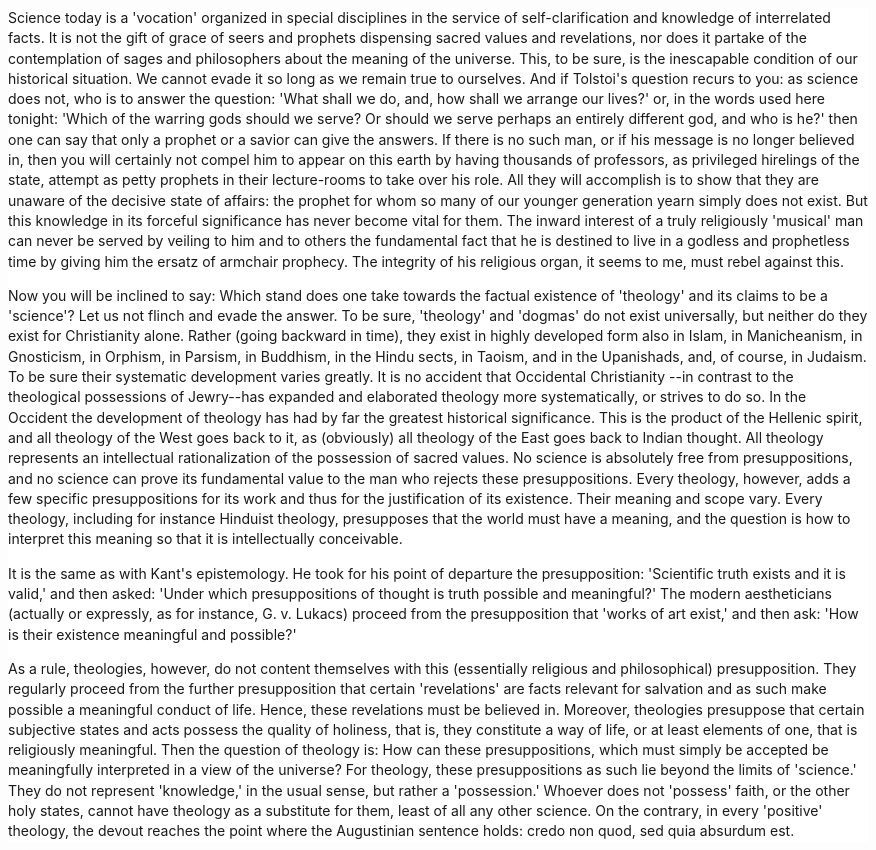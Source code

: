 Science today is a 'vocation' organized in special disciplines in the service of self-clarification and knowledge of interrelated facts. It is not the gift of grace of seers and prophets dispensing sacred values and revelations, nor does it partake of the contemplation of sages and philosophers about the meaning of the universe. This, to be sure, is the inescapable condition of our historical situation. We cannot evade it so long as we remain true to ourselves. And if Tolstoi's question recurs to you: as science does not, who is to answer the question: 'What shall we do, and, how shall we arrange our lives?' or, in the words used here tonight: 'Which of the warring gods should we serve? Or should we serve perhaps an entirely different god, and who is he?' then one can say that only a prophet or a savior can give the answers. If there is no such man, or if his message is no longer believed in, then you will certainly not compel him to appear on this earth by having thousands of professors, as privileged hirelings of the state, attempt as petty prophets in their lecture-rooms to take over his role. All they will accomplish is to show that they are unaware of the decisive state of affairs: the prophet for whom so many of our younger generation yearn simply does not exist. But this knowledge in its forceful significance has never become vital for them. The inward interest of a truly religiously 'musical' man can never be served by veiling to him and to others the fundamental fact that he is destined to live in a godless and prophetless time by giving him the ersatz of armchair prophecy. The integrity of his religious organ, it seems to me, must rebel against this.

Now you will be inclined to say: Which stand does one take towards the factual existence of 'theology' and its claims to be a 'science'? Let us not flinch and evade the answer. To be sure, 'theology' and 'dogmas' do not exist universally, but neither do they exist for Christianity alone. Rather (going backward in time), they exist in highly developed form also in Islam, in Manicheanism, in Gnosticism, in Orphism, in Parsism, in Buddhism, in the Hindu sects, in Taoism, and in the Upanishads, and, of course, in Judaism. To be sure their systematic development varies greatly. It is no accident that Occidental Christianity --in contrast to the theological possessions of Jewry--has expanded and elaborated theology more systematically, or strives to do so. In the Occident the development of theology has had by far the greatest historical significance. This is the product of the Hellenic spirit, and all theology of the West goes back to it, as (obviously) all theology of the East goes back to Indian thought. All theology represents an intellectual rationalization of the possession of sacred values. No science is absolutely free from presuppositions, and no science can prove its fundamental value to the man who rejects these presuppositions. Every theology, however, adds a few specific presuppositions for its work and thus for the justification of its existence. Their meaning and scope vary. Every theology, including for instance Hinduist theology, presupposes that the world must have a meaning, and the question is how to interpret this meaning so that it is intellectually conceivable.

It is the same as with Kant's epistemology. He took for his point of departure the presupposition: 'Scientific truth exists and it is valid,' and then asked: 'Under which presuppositions of thought is truth possible and meaningful?' The modern aestheticians (actually or expressly, as for instance, G. v. Lukacs) proceed from the presupposition that 'works of art exist,' and then ask: 'How is their existence meaningful and possible?'

As a rule, theologies, however, do not content themselves with this (essentially religious and philosophical) presupposition. They regularly proceed from the further presupposition that certain 'revelations' are facts relevant for salvation and as such make possible a meaningful conduct of life. Hence, these revelations must be believed in. Moreover, theologies presuppose that certain subjective states and acts possess the quality of holiness, that is, they constitute a way of life, or at least elements of one, that is religiously meaningful. Then the question of theology is: How can these presuppositions, which must simply be accepted be meaningfully interpreted in a view of the universe? For theology, these presuppositions as such lie beyond the limits of 'science.' They do not represent 'knowledge,' in the usual sense, but rather a 'possession.' Whoever does not 'possess' faith, or the other holy states, cannot have theology as a substitute for them, least of all any other science. On the contrary, in every 'positive' theology, the devout reaches the point where the Augustinian sentence holds: credo non quod, sed quia absurdum est.
